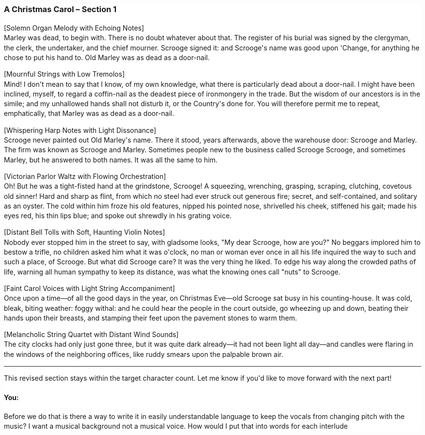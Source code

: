 
### **A Christmas Carol – Section 1**

\[Solemn Organ Melody with Echoing Notes]\
Marley was dead, to begin with. There is no doubt whatever about that. The register of his burial was signed by the clergyman, the clerk, the undertaker, and the chief mourner. Scrooge signed it: and Scrooge's name was good upon 'Change, for anything he chose to put his hand to. Old Marley was as dead as a door-nail.

\[Mournful Strings with Low Tremolos]\
Mind! I don't mean to say that I know, of my own knowledge, what there is particularly dead about a door-nail. I might have been inclined, myself, to regard a coffin-nail as the deadest piece of ironmongery in the trade. But the wisdom of our ancestors is in the simile; and my unhallowed hands shall not disturb it, or the Country's done for. You will therefore permit me to repeat, emphatically, that Marley was as dead as a door-nail.

\[Whispering Harp Notes with Light Dissonance]\
Scrooge never painted out Old Marley's name. There it stood, years afterwards, above the warehouse door: Scrooge and Marley. The firm was known as Scrooge and Marley. Sometimes people new to the business called Scrooge Scrooge, and sometimes Marley, but he answered to both names. It was all the same to him.

\[Victorian Parlor Waltz with Flowing Orchestration]\
Oh! But he was a tight-fisted hand at the grindstone, Scrooge! A squeezing, wrenching, grasping, scraping, clutching, covetous old sinner! Hard and sharp as flint, from which no steel had ever struck out generous fire; secret, and self-contained, and solitary as an oyster. The cold within him froze his old features, nipped his pointed nose, shrivelled his cheek, stiffened his gait; made his eyes red, his thin lips blue; and spoke out shrewdly in his grating voice.

\[Distant Bell Tolls with Soft, Haunting Violin Notes]\
Nobody ever stopped him in the street to say, with gladsome looks, "My dear Scrooge, how are you?" No beggars implored him to bestow a trifle, no children asked him what it was o'clock, no man or woman ever once in all his life inquired the way to such and such a place, of Scrooge. But what did Scrooge care? It was the very thing he liked. To edge his way along the crowded paths of life, warning all human sympathy to keep its distance, was what the knowing ones call "nuts" to Scrooge.

\[Faint Carol Voices with Light String Accompaniment]\
Once upon a time—of all the good days in the year, on Christmas Eve—old Scrooge sat busy in his counting-house. It was cold, bleak, biting weather: foggy withal: and he could hear the people in the court outside, go wheezing up and down, beating their hands upon their breasts, and stamping their feet upon the pavement stones to warm them.

\[Melancholic String Quartet with Distant Wind Sounds]\
The city clocks had only just gone three, but it was quite dark already—it had not been light all day—and candles were flaring in the windows of the neighboring offices, like ruddy smears upon the palpable brown air.

---

This revised section stays within the target character count. Let me know if you'd like to move forward with the next part!


#### You:
Before we do that is there a way to write it in easily understandable language to keep the vocals from changing pitch with the music? I want a musical background not a musical voice. How would I put that into words for each interlude 
